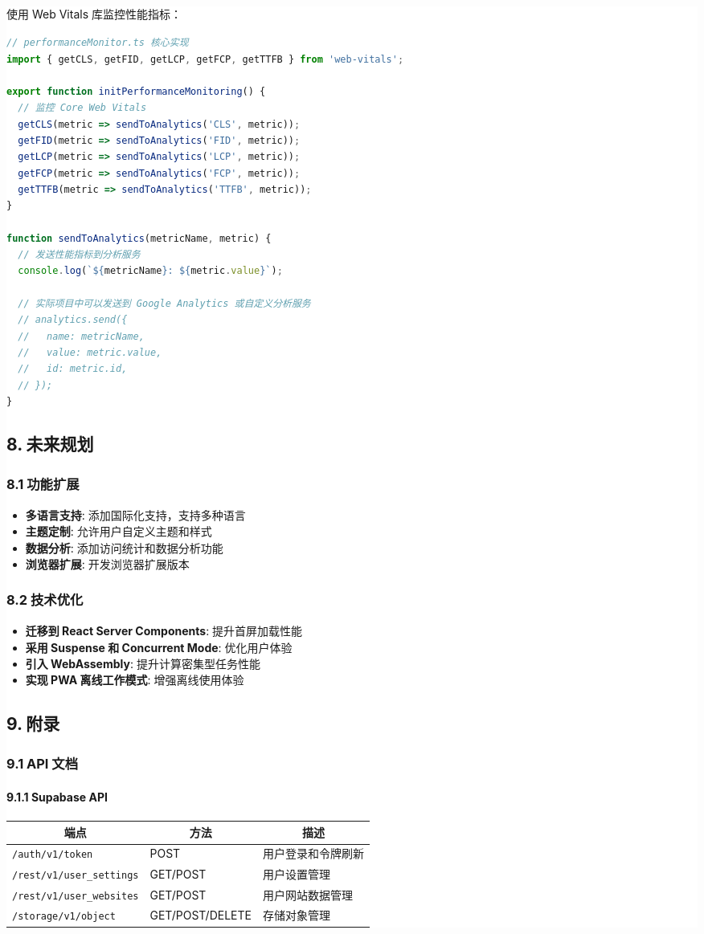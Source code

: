 使用 Web Vitals 库监控性能指标：

```typescript
// performanceMonitor.ts 核心实现
import { getCLS, getFID, getLCP, getFCP, getTTFB } from 'web-vitals';

export function initPerformanceMonitoring() {
  // 监控 Core Web Vitals
  getCLS(metric => sendToAnalytics('CLS', metric));
  getFID(metric => sendToAnalytics('FID', metric));
  getLCP(metric => sendToAnalytics('LCP', metric));
  getFCP(metric => sendToAnalytics('FCP', metric));
  getTTFB(metric => sendToAnalytics('TTFB', metric));
}

function sendToAnalytics(metricName, metric) {
  // 发送性能指标到分析服务
  console.log(`${metricName}: ${metric.value}`);
  
  // 实际项目中可以发送到 Google Analytics 或自定义分析服务
  // analytics.send({
  //   name: metricName,
  //   value: metric.value,
  //   id: metric.id,
  // });
}
```

## 8. 未来规划

### 8.1 功能扩展

- **多语言支持**: 添加国际化支持，支持多种语言
- **主题定制**: 允许用户自定义主题和样式
- **数据分析**: 添加访问统计和数据分析功能
- **浏览器扩展**: 开发浏览器扩展版本

### 8.2 技术优化

- **迁移到 React Server Components**: 提升首屏加载性能
- **采用 Suspense 和 Concurrent Mode**: 优化用户体验
- **引入 WebAssembly**: 提升计算密集型任务性能
- **实现 PWA 离线工作模式**: 增强离线使用体验

## 9. 附录

### 9.1 API 文档

#### 9.1.1 Supabase API

| 端点 | 方法 | 描述 |
|------|------|------|
| `/auth/v1/token` | POST | 用户登录和令牌刷新 |
| `/rest/v1/user_settings` | GET/POST | 用户设置管理 |
| `/rest/v1/user_websites` | GET/POST | 用户网站数据管理 |
| `/storage/v1/object` | GET/POST/DELETE | 存储对象管理 |
